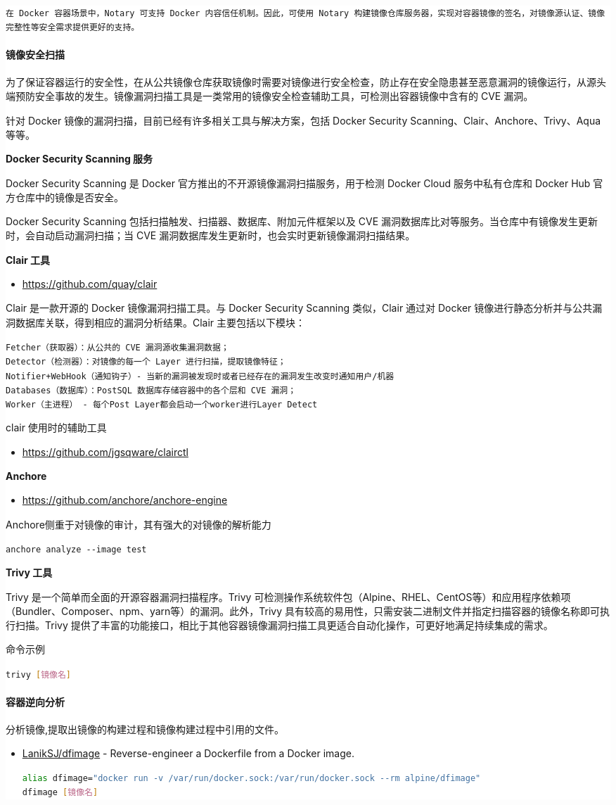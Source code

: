     在 Docker 容器场景中，Notary 可支持 Docker 内容信任机制。因此，可使用 Notary 构建镜像仓库服务器，实现对容器镜像的签名，对镜像源认证、镜像完整性等安全需求提供更好的支持。

#### 镜像安全扫描

为了保证容器运行的安全性，在从公共镜像仓库获取镜像时需要对镜像进行安全检查，防止存在安全隐患甚至恶意漏洞的镜像运行，从源头端预防安全事故的发生。镜像漏洞扫描工具是一类常用的镜像安全检查辅助工具，可检测出容器镜像中含有的 CVE 漏洞。

针对 Docker 镜像的漏洞扫描，目前已经有许多相关工具与解决方案，包括 Docker Security Scanning、Clair、Anchore、Trivy、Aqua 等等。

**Docker Security Scanning 服务**

Docker Security Scanning 是 Docker 官方推出的不开源镜像漏洞扫描服务，用于检测 Docker Cloud 服务中私有仓库和 Docker Hub 官方仓库中的镜像是否安全。

Docker Security Scanning 包括扫描触发、扫描器、数据库、附加元件框架以及 CVE 漏洞数据库比对等服务。当仓库中有镜像发生更新时，会自动启动漏洞扫描；当 CVE 漏洞数据库发生更新时，也会实时更新镜像漏洞扫描结果。

**Clair 工具**

- https://github.com/quay/clair

Clair 是一款开源的 Docker 镜像漏洞扫描工具。与 Docker Security Scanning 类似，Clair 通过对 Docker 镜像进行静态分析并与公共漏洞数据库关联，得到相应的漏洞分析结果。Clair 主要包括以下模块：
```
Fetcher（获取器）：从公共的 CVE 漏洞源收集漏洞数据；
Detector（检测器）：对镜像的每一个 Layer 进行扫描，提取镜像特征；
Notifier+WebHook（通知钩子）- 当新的漏洞被发现时或者已经存在的漏洞发生改变时通知用户/机器
Databases（数据库）：PostSQL 数据库存储容器中的各个层和 CVE 漏洞；
Worker（主进程） - 每个Post Layer都会启动一个worker进行Layer Detect
```

clair 使用时的辅助工具
- https://github.com/jgsqware/clairctl

**Anchore**

- https://github.com/anchore/anchore-engine

Anchore侧重于对镜像的审计，其有强大的对镜像的解析能力
```
anchore analyze --image test
```

**Trivy 工具**

Trivy 是一个简单而全面的开源容器漏洞扫描程序。Trivy 可检测操作系统软件包（Alpine、RHEL、CentOS等）和应用程序依赖项（Bundler、Composer、npm、yarn等）的漏洞。此外，Trivy 具有较高的易用性，只需安装二进制文件并指定扫描容器的镜像名称即可执行扫描。Trivy 提供了丰富的功能接口，相比于其他容器镜像漏洞扫描工具更适合自动化操作，可更好地满足持续集成的需求。

命令示例
```bash
trivy [镜像名]
```

#### 容器逆向分析

分析镜像,提取出镜像的构建过程和镜像构建过程中引用的文件。

- [LanikSJ/dfimage](https://github.com/LanikSJ/dfimage) - Reverse-engineer a Dockerfile from a Docker image.
    ```bash
    alias dfimage="docker run -v /var/run/docker.sock:/var/run/docker.sock --rm alpine/dfimage"
    dfimage [镜像名]
    ```
